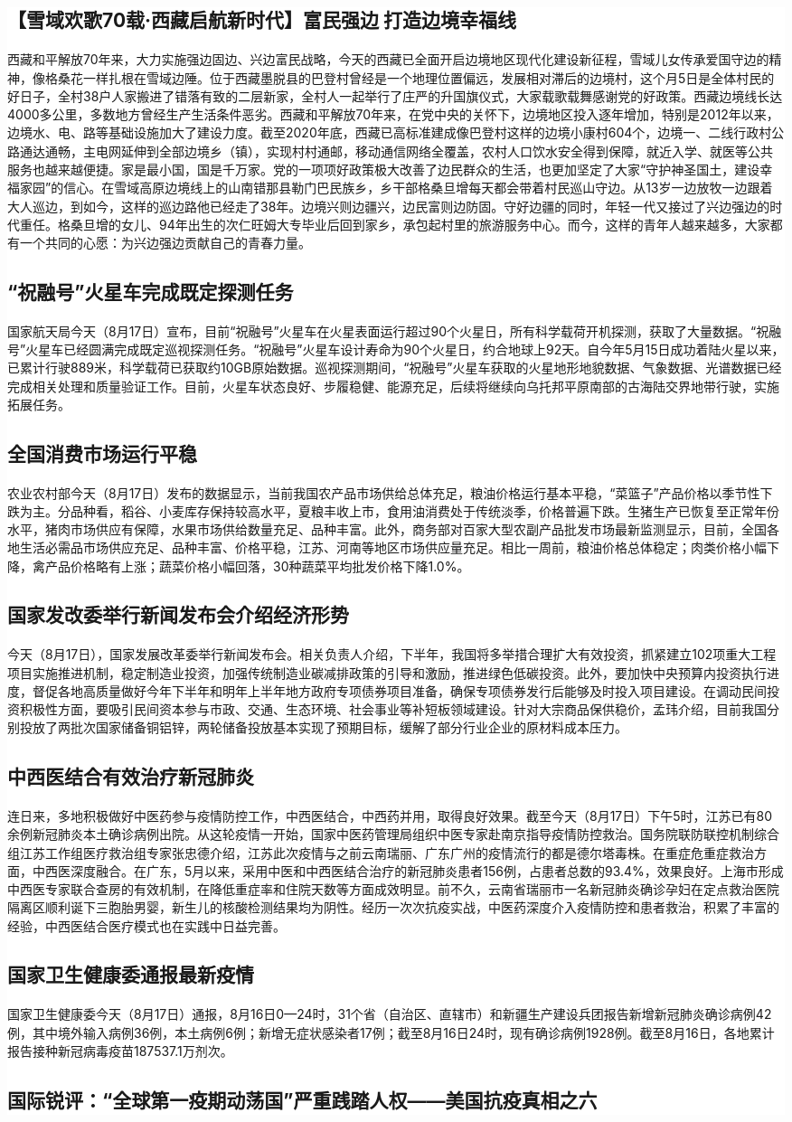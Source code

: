 
## 【雪域欢歌70载·西藏启航新时代】富民强边 打造边境幸福线


西藏和平解放70年来，大力实施强边固边、兴边富民战略，今天的西藏已全面开启边境地区现代化建设新征程，雪域儿女传承爱国守边的精神，像格桑花一样扎根在雪域边陲。位于西藏墨脱县的巴登村曾经是一个地理位置偏远，发展相对滞后的边境村，这个月5日是全体村民的好日子，全村38户人家搬进了错落有致的二层新家，全村人一起举行了庄严的升国旗仪式，大家载歌载舞感谢党的好政策。西藏边境线长达4000多公里，多数地方曾经生产生活条件恶劣。西藏和平解放70年来，在党中央的关怀下，边境地区投入逐年增加，特别是2012年以来，边境水、电、路等基础设施加大了建设力度。截至2020年底，西藏已高标准建成像巴登村这样的边境小康村604个，边境一、二线行政村公路通达通畅，主电网延伸到全部边境乡（镇），实现村村通邮，移动通信网络全覆盖，农村人口饮水安全得到保障，就近入学、就医等公共服务也越来越便捷。家是最小国，国是千万家。党的一项项好政策极大改善了边民群众的生活，也更加坚定了大家“守护神圣国土，建设幸福家园”的信心。在雪域高原边境线上的山南错那县勒门巴民族乡，乡干部格桑旦增每天都会带着村民巡山守边。从13岁一边放牧一边跟着大人巡边，到如今，这样的巡边路他已经走了38年。边境兴则边疆兴，边民富则边防固。守好边疆的同时，年轻一代又接过了兴边强边的时代重任。格桑旦增的女儿、94年出生的次仁旺姆大专毕业后回到家乡，承包起村里的旅游服务中心。而今，这样的青年人越来越多，大家都有一个共同的心愿：为兴边强边贡献自己的青春力量。


## “祝融号”火星车完成既定探测任务


国家航天局今天（8月17日）宣布，目前“祝融号”火星车在火星表面运行超过90个火星日，所有科学载荷开机探测，获取了大量数据。“祝融号”火星车已经圆满完成既定巡视探测任务。“祝融号”火星车设计寿命为90个火星日，约合地球上92天。自今年5月15日成功着陆火星以来，已累计行驶889米，科学载荷已获取约10GB原始数据。巡视探测期间，“祝融号”火星车获取的火星地形地貌数据、气象数据、光谱数据已经完成相关处理和质量验证工作。目前，火星车状态良好、步履稳健、能源充足，后续将继续向乌托邦平原南部的古海陆交界地带行驶，实施拓展任务。


## 全国消费市场运行平稳


农业农村部今天（8月17日）发布的数据显示，当前我国农产品市场供给总体充足，粮油价格运行基本平稳，“菜篮子”产品价格以季节性下跌为主。分品种看，稻谷、小麦库存保持较高水平，夏粮丰收上市，食用油消费处于传统淡季，价格普遍下跌。生猪生产已恢复至正常年份水平，猪肉市场供应有保障，水果市场供给数量充足、品种丰富。此外，商务部对百家大型农副产品批发市场最新监测显示，目前，全国各地生活必需品市场供应充足、品种丰富、价格平稳，江苏、河南等地区市场供应量充足。相比一周前，粮油价格总体稳定；肉类价格小幅下降，禽产品价格略有上涨；蔬菜价格小幅回落，30种蔬菜平均批发价格下降1.0%。


## 国家发改委举行新闻发布会介绍经济形势


今天（8月17日），国家发展改革委举行新闻发布会。相关负责人介绍，下半年，我国将多举措合理扩大有效投资，抓紧建立102项重大工程项目实施推进机制，稳定制造业投资，加强传统制造业碳减排政策的引导和激励，推进绿色低碳投资。此外，要加快中央预算内投资执行进度，督促各地高质量做好今年下半年和明年上半年地方政府专项债券项目准备，确保专项债券发行后能够及时投入项目建设。在调动民间投资积极性方面，要吸引民间资本参与市政、交通、生态环境、社会事业等补短板领域建设。针对大宗商品保供稳价，孟玮介绍，目前我国分别投放了两批次国家储备铜铝锌，两轮储备投放基本实现了预期目标，缓解了部分行业企业的原材料成本压力。


## 中西医结合有效治疗新冠肺炎


连日来，多地积极做好中医药参与疫情防控工作，中西医结合，中西药并用，取得良好效果。截至今天（8月17日）下午5时，江苏已有80余例新冠肺炎本土确诊病例出院。从这轮疫情一开始，国家中医药管理局组织中医专家赴南京指导疫情防控救治。国务院联防联控机制综合组江苏工作组医疗救治组专家张忠德介绍，江苏此次疫情与之前云南瑞丽、广东广州的疫情流行的都是德尔塔毒株。在重症危重症救治方面，中西医深度融合。在广东，5月以来，采用中医和中西医结合治疗的新冠肺炎患者156例，占患者总数的93.4%，效果良好。上海市形成中西医专家联合查房的有效机制，在降低重症率和住院天数等方面成效明显。前不久，云南省瑞丽市一名新冠肺炎确诊孕妇在定点救治医院隔离区顺利诞下三胞胎男婴，新生儿的核酸检测结果均为阴性。经历一次次抗疫实战，中医药深度介入疫情防控和患者救治，积累了丰富的经验，中西医结合医疗模式也在实践中日益完善。


## 国家卫生健康委通报最新疫情


国家卫生健康委今天（8月17日）通报，8月16日0—24时，31个省（自治区、直辖市）和新疆生产建设兵团报告新增新冠肺炎确诊病例42例，其中境外输入病例36例，本土病例6例；新增无症状感染者17例；截至8月16日24时，现有确诊病例1928例。截至8月16日，各地累计报告接种新冠病毒疫苗187537.1万剂次。


## 国际锐评：“全球第一疫期动荡国”严重践踏人权——美国抗疫真相之六

